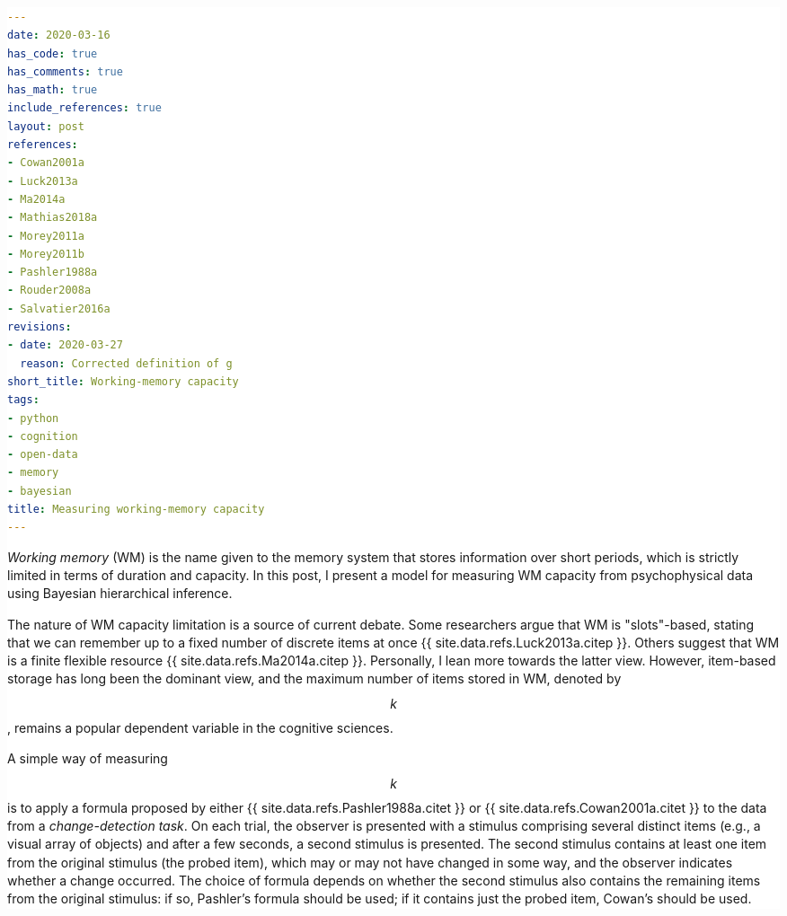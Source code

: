 ```yaml
---
date: 2020-03-16
has_code: true
has_comments: true
has_math: true
include_references: true
layout: post
references:
- Cowan2001a
- Luck2013a
- Ma2014a
- Mathias2018a
- Morey2011a
- Morey2011b
- Pashler1988a
- Rouder2008a
- Salvatier2016a
revisions:
- date: 2020-03-27
  reason: Corrected definition of g
short_title: Working-memory capacity
tags:
- python
- cognition
- open-data
- memory
- bayesian
title: Measuring working-memory capacity
---
```

*Working memory* (WM) is the name given to the memory system that stores information over short periods, which is strictly
limited in terms of duration and capacity. In this post, I present a model for measuring WM capacity from psychophysical
data using Bayesian hierarchical inference.

The nature of WM capacity limitation is a source of current debate. Some researchers argue that WM is "slots"-based, stating
that we can remember up to a fixed number of discrete items at once {{ site.data.refs.Luck2013a.citep }}. Others suggest
that WM is a finite flexible resource {{ site.data.refs.Ma2014a.citep }}. Personally, I lean more towards the latter view.
However, item-based storage has long been the dominant view, and the maximum number of items stored in WM, denoted by $$ k $$,
remains a popular dependent variable in the cognitive sciences.

A simple way of measuring $$ k $$ is to apply a formula proposed by either {{ site.data.refs.Pashler1988a.citet }} or
{{ site.data.refs.Cowan2001a.citet }} to the data from a *change-detection task*. On each trial, the observer is presented
with a stimulus comprising several distinct items (e.g., a visual array of objects) and after a few seconds, a second stimulus
is presented. The second stimulus contains at least one item from the original stimulus (the probed item), which may or
may not have changed in some way, and the observer indicates whether a change occurred. The choice of formula depends on
whether the second stimulus also contains the remaining items from the original stimulus: if so, Pashler’s formula should
be used; if it contains just the probed item, Cowan’s should be used.
